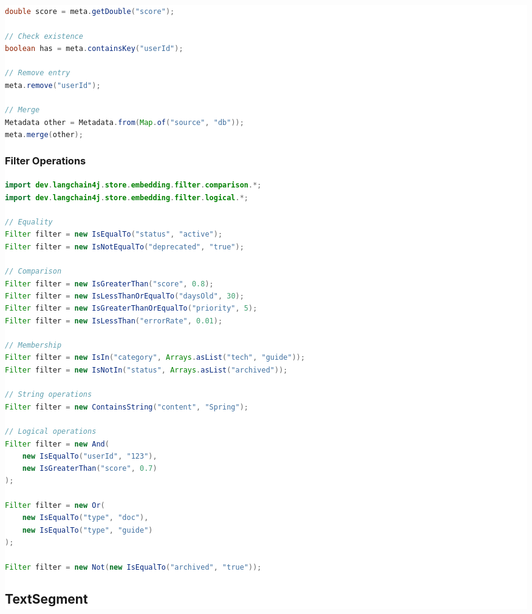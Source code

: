 ```java
double score = meta.getDouble("score");

// Check existence
boolean has = meta.containsKey("userId");

// Remove entry
meta.remove("userId");

// Merge
Metadata other = Metadata.from(Map.of("source", "db"));
meta.merge(other);
```

### Filter Operations

```java
import dev.langchain4j.store.embedding.filter.comparison.*;
import dev.langchain4j.store.embedding.filter.logical.*;

// Equality
Filter filter = new IsEqualTo("status", "active");
Filter filter = new IsNotEqualTo("deprecated", "true");

// Comparison
Filter filter = new IsGreaterThan("score", 0.8);
Filter filter = new IsLessThanOrEqualTo("daysOld", 30);
Filter filter = new IsGreaterThanOrEqualTo("priority", 5);
Filter filter = new IsLessThan("errorRate", 0.01);

// Membership
Filter filter = new IsIn("category", Arrays.asList("tech", "guide"));
Filter filter = new IsNotIn("status", Arrays.asList("archived"));

// String operations
Filter filter = new ContainsString("content", "Spring");

// Logical operations
Filter filter = new And(
    new IsEqualTo("userId", "123"),
    new IsGreaterThan("score", 0.7)
);

Filter filter = new Or(
    new IsEqualTo("type", "doc"),
    new IsEqualTo("type", "guide")
);

Filter filter = new Not(new IsEqualTo("archived", "true"));
```

## TextSegment
